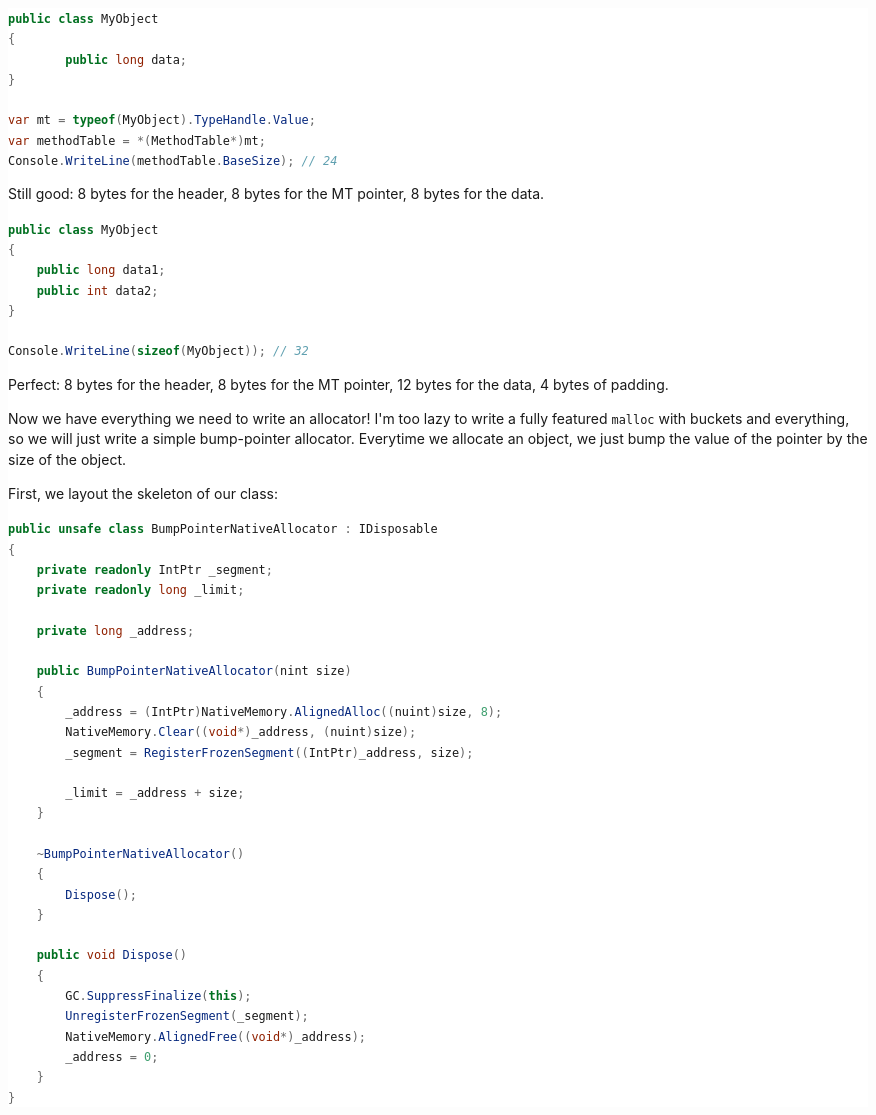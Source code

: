 
```csharp
public class MyObject
{        
        public long data;
}

var mt = typeof(MyObject).TypeHandle.Value;
var methodTable = *(MethodTable*)mt;        
Console.WriteLine(methodTable.BaseSize); // 24
```

Still good: 8 bytes for the header, 8 bytes for the MT pointer, 8 bytes for the data.

```csharp
public class MyObject
{        
    public long data1;
    public int data2;
}

Console.WriteLine(sizeof(MyObject)); // 32
```

Perfect: 8 bytes for the header, 8 bytes for the MT pointer, 12 bytes for the data, 4 bytes of padding.

Now we have everything we need to write an allocator! I'm too lazy to write a fully featured `malloc` with buckets and everything, so we will just write a simple bump-pointer allocator. Everytime we allocate an object, we just bump the value of the pointer by the size of the object.

First, we layout the skeleton of our class:

```csharp
public unsafe class BumpPointerNativeAllocator : IDisposable
{
    private readonly IntPtr _segment;
    private readonly long _limit;

    private long _address;

    public BumpPointerNativeAllocator(nint size)
    {
        _address = (IntPtr)NativeMemory.AlignedAlloc((nuint)size, 8);
        NativeMemory.Clear((void*)_address, (nuint)size);
        _segment = RegisterFrozenSegment((IntPtr)_address, size);

        _limit = _address + size;
    }

    ~BumpPointerNativeAllocator()
    {
        Dispose();
    }

    public void Dispose()
    {
        GC.SuppressFinalize(this);
        UnregisterFrozenSegment(_segment);
        NativeMemory.AlignedFree((void*)_address);
        _address = 0;
    }
}
```
